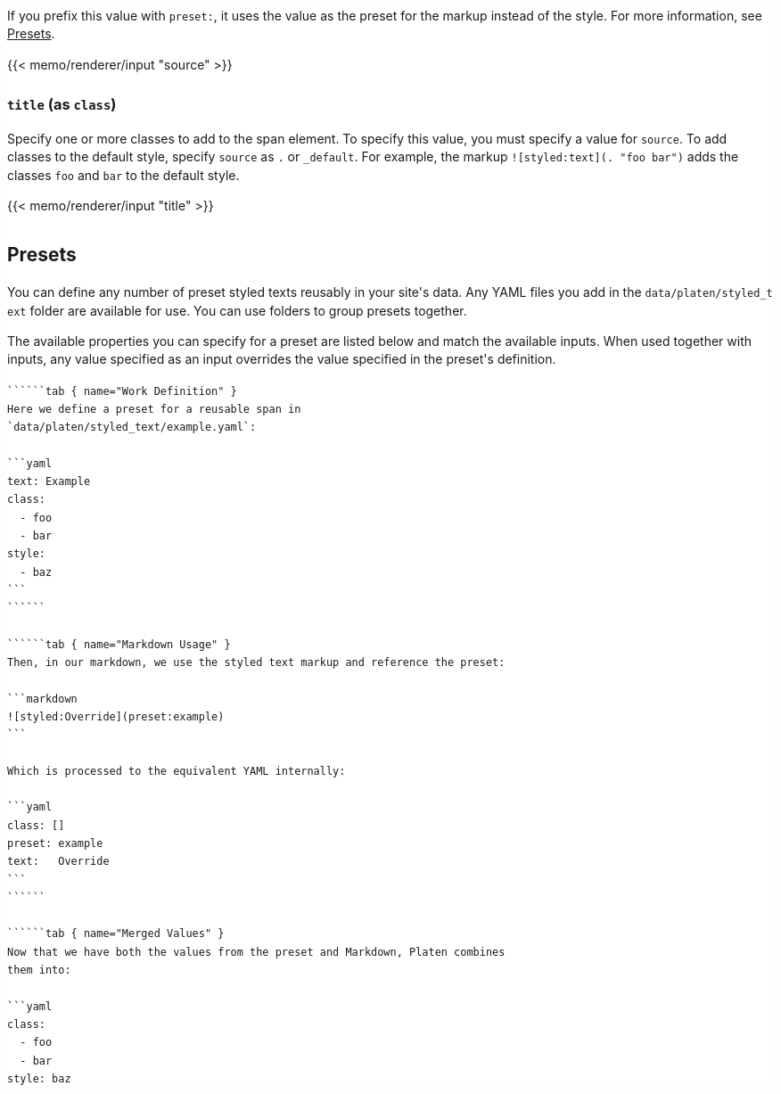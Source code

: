 If you prefix this value with `preset:`, it uses the value as the preset for the markup instead of the style. For more
information, see [Presets](#presets).

{{< memo/renderer/input "source" >}}

### `title` (as `class`)

Specify one or more classes to add to the span element. To specify this value, you must specify a value for
`source`. To add classes to the default style, specify `source` as `.` or `_default`. For example, the markup
`![styled:text](. "foo bar")` adds the classes `foo` and `bar` to the default style.

{{< memo/renderer/input "title" >}}

## Presets

You can define any number of preset styled texts reusably in your site's data. Any YAML files you add in the
`data/platen/styled_text` folder are available for use. You can use folders to group presets together.

The available properties you can specify for a preset are listed below and match the available inputs. When used
together with inputs, any value specified as an input overrides the value specified in the preset's definition.

`````````tabs { #merging-work-and-attributes-example }
``````tab { name="Work Definition" }
Here we define a preset for a reusable span in
`data/platen/styled_text/example.yaml`:

```yaml
text: Example
class:
  - foo
  - bar
style:
  - baz
```
``````

``````tab { name="Markdown Usage" }
Then, in our markdown, we use the styled text markup and reference the preset:

```markdown
![styled:Override](preset:example)
```

Which is processed to the equivalent YAML internally:

```yaml
class: []
preset: example
text:   Override
```
``````

``````tab { name="Merged Values" }
Now that we have both the values from the preset and Markdown, Platen combines
them into:

```yaml
class:
  - foo
  - bar
style: baz
`````````